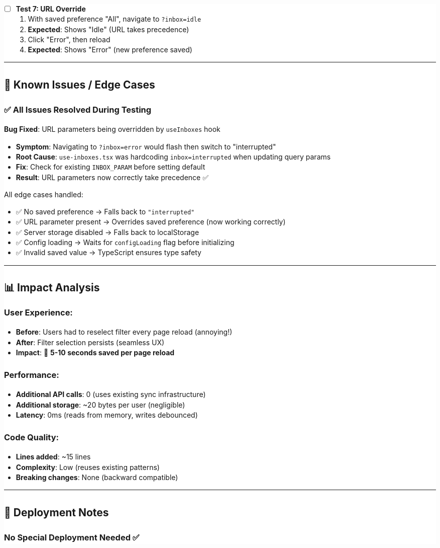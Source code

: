 - [ ] **Test 7: URL Override**
  1. With saved preference "All", navigate to `?inbox=idle`
  2. **Expected**: Shows "Idle" (URL takes precedence)
  3. Click "Error", then reload
  4. **Expected**: Shows "Error" (new preference saved)

---

## 🐛 Known Issues / Edge Cases

### ✅ All Issues Resolved During Testing

**Bug Fixed**: URL parameters being overridden by `useInboxes` hook
- **Symptom**: Navigating to `?inbox=error` would flash then switch to "interrupted"
- **Root Cause**: `use-inboxes.tsx` was hardcoding `inbox=interrupted` when updating query params
- **Fix**: Check for existing `INBOX_PARAM` before setting default
- **Result**: URL parameters now correctly take precedence ✅

All edge cases handled:
- ✅ No saved preference → Falls back to `"interrupted"`
- ✅ URL parameter present → Overrides saved preference (now working correctly)
- ✅ Server storage disabled → Falls back to localStorage
- ✅ Config loading → Waits for `configLoading` flag before initializing
- ✅ Invalid saved value → TypeScript ensures type safety

---

## 📊 Impact Analysis

### User Experience:
- **Before**: Users had to reselect filter every page reload (annoying!)
- **After**: Filter selection persists (seamless UX)
- **Impact**: 🎉 **5-10 seconds saved per page reload**

### Performance:
- **Additional API calls**: 0 (uses existing sync infrastructure)
- **Additional storage**: ~20 bytes per user (negligible)
- **Latency**: 0ms (reads from memory, writes debounced)

### Code Quality:
- **Lines added**: ~15 lines
- **Complexity**: Low (reuses existing patterns)
- **Breaking changes**: None (backward compatible)

---

## 🚀 Deployment Notes

### No Special Deployment Needed ✅
